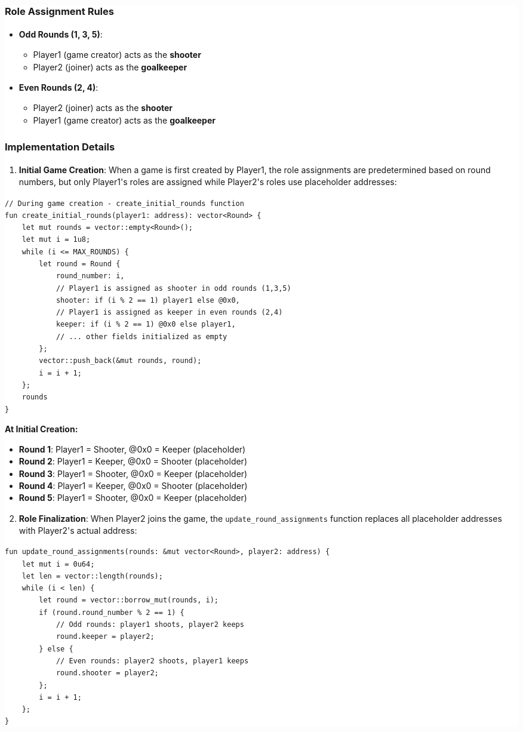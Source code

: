 ### Role Assignment Rules

- **Odd Rounds (1, 3, 5)**: 
  - Player1 (game creator) acts as the **shooter**
  - Player2 (joiner) acts as the **goalkeeper**

- **Even Rounds (2, 4)**: 
  - Player2 (joiner) acts as the **shooter**
  - Player1 (game creator) acts as the **goalkeeper**

### Implementation Details

1. **Initial Game Creation**: When a game is first created by Player1, the role assignments are predetermined based on round numbers, but only Player1's roles are assigned while Player2's roles use placeholder addresses:

```move
// During game creation - create_initial_rounds function
fun create_initial_rounds(player1: address): vector<Round> {
    let mut rounds = vector::empty<Round>();
    let mut i = 1u8;
    while (i <= MAX_ROUNDS) {
        let round = Round {
            round_number: i,
            // Player1 is assigned as shooter in odd rounds (1,3,5)
            shooter: if (i % 2 == 1) player1 else @0x0,
            // Player1 is assigned as keeper in even rounds (2,4)
            keeper: if (i % 2 == 1) @0x0 else player1,
            // ... other fields initialized as empty
        };
        vector::push_back(&mut rounds, round);
        i = i + 1;
    };
    rounds
}
```

**At Initial Creation:**
- **Round 1**: Player1 = Shooter, @0x0 = Keeper (placeholder)
- **Round 2**: Player1 = Keeper, @0x0 = Shooter (placeholder)
- **Round 3**: Player1 = Shooter, @0x0 = Keeper (placeholder)
- **Round 4**: Player1 = Keeper, @0x0 = Shooter (placeholder)
- **Round 5**: Player1 = Shooter, @0x0 = Keeper (placeholder)

2. **Role Finalization**: When Player2 joins the game, the `update_round_assignments` function replaces all placeholder addresses with Player2's actual address:

```move
fun update_round_assignments(rounds: &mut vector<Round>, player2: address) {
    let mut i = 0u64;
    let len = vector::length(rounds);
    while (i < len) {
        let round = vector::borrow_mut(rounds, i);
        if (round.round_number % 2 == 1) {
            // Odd rounds: player1 shoots, player2 keeps
            round.keeper = player2;
        } else {
            // Even rounds: player2 shoots, player1 keeps
            round.shooter = player2;
        };
        i = i + 1;
    };
}
```
